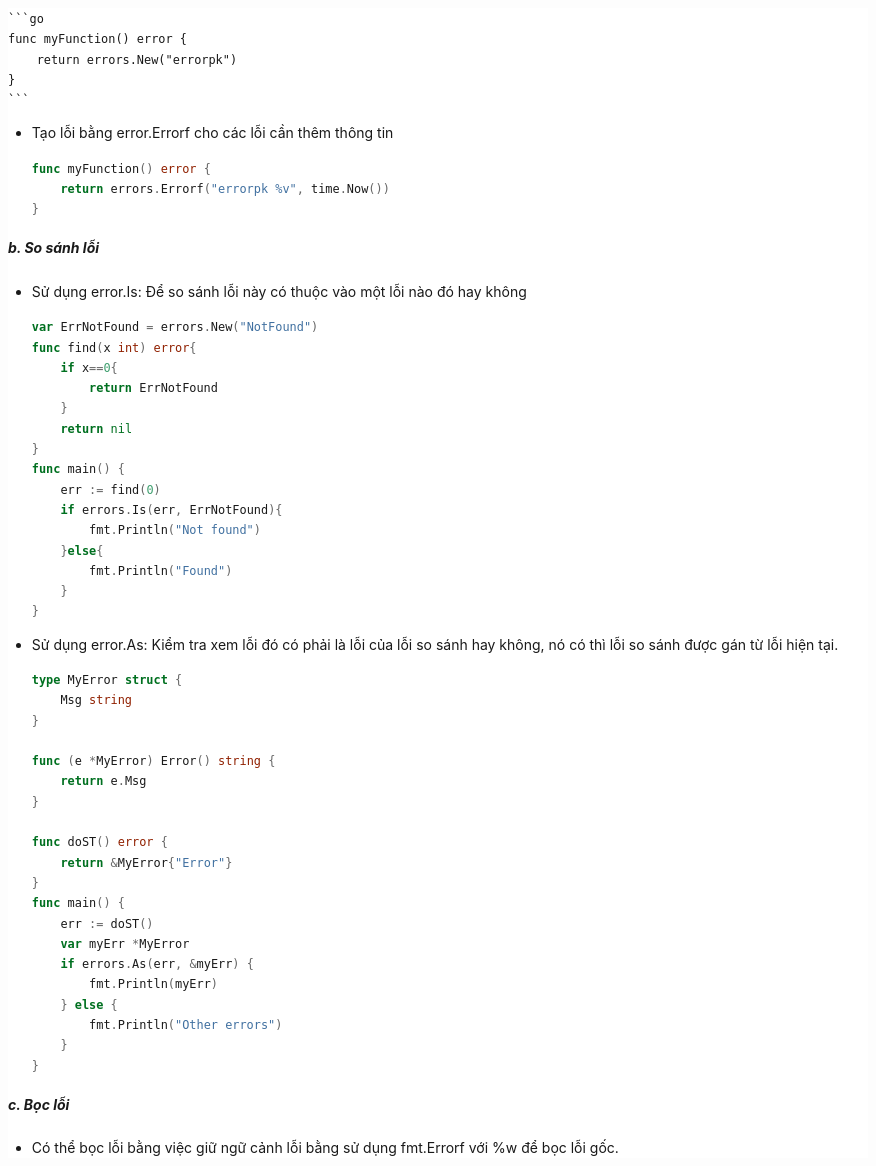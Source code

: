     ```go
    func myFunction() error {
        return errors.New("errorpk")
    }
    ```
- Tạo lỗi bằng error.Errorf cho các lỗi cần thêm thông tin

    ```go
    func myFunction() error {
        return errors.Errorf("errorpk %v", time.Now())
    }
    ```
##### b. So sánh lỗi
- Sử dụng error.Is: Để so sánh lỗi này có thuộc vào một lỗi nào đó hay không

    ```go
    var ErrNotFound = errors.New("NotFound")
    func find(x int) error{
        if x==0{
            return ErrNotFound
        }
        return nil
    }
    func main() {
        err := find(0)
        if errors.Is(err, ErrNotFound){
            fmt.Println("Not found")
        }else{
            fmt.Println("Found")
        }
    }
    ```
- Sử dụng error.As: Kiểm tra xem lỗi đó có phải là lỗi của lỗi so sánh hay không, nó có thì lỗi so sánh được gán từ lỗi hiện tại.

    ```go
    type MyError struct {
        Msg string
    }

    func (e *MyError) Error() string {
        return e.Msg
    }

    func doST() error {
        return &MyError{"Error"}
    }
    func main() {
        err := doST()
        var myErr *MyError
        if errors.As(err, &myErr) {
            fmt.Println(myErr)
        } else {
            fmt.Println("Other errors")
        }
    }
    ```
##### c. Bọc lỗi
- Có thể bọc lỗi bằng việc giữ ngữ cảnh lỗi bằng sử dụng fmt.Errorf với %w để bọc lỗi gốc.
